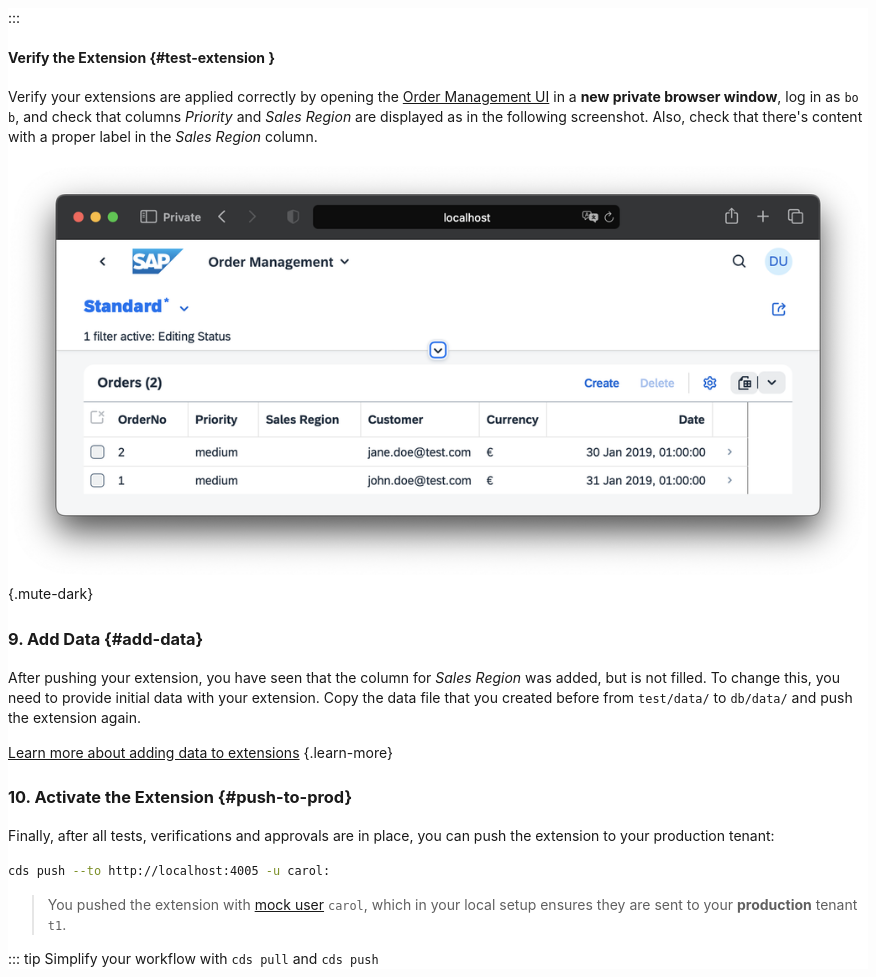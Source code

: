 :::

#### Verify the Extension {#test-extension }

Verify your extensions are applied correctly by opening the [Order Management UI](http://localhost:4004/orders/index.html#manage-orders) in a **new private browser window**, log in as `bob`, and check that columns _Priority_ and _Sales Region_ are displayed as in the following screenshot. Also, check that there's content with a proper label in the _Sales Region_ column.

![The screenshot is explained in the accompanying text.](assets/image-20221004081826167.png){.mute-dark}

### 9. Add Data {#add-data}

After pushing your extension, you have seen that the column for _Sales Region_ was added, but is not filled.
To change this, you need to provide initial data with your extension. Copy the data file that you created before from `test/data/` to `db/data/` and push the extension again.

[Learn more about adding data to extensions](#add-data-to-extensions) {.learn-more}

### 10. Activate the Extension {#push-to-prod}

Finally, after all tests, verifications and approvals are in place, you can push the extension to your production tenant:

```sh
cds push --to http://localhost:4005 -u carol:
```

> You pushed the extension with [mock user](../../node.js/authentication#mock-users) `carol`, which in your local setup ensures they are sent to your **production** tenant `t1`.

::: tip Simplify your workflow with `cds pull` and `cds push`
